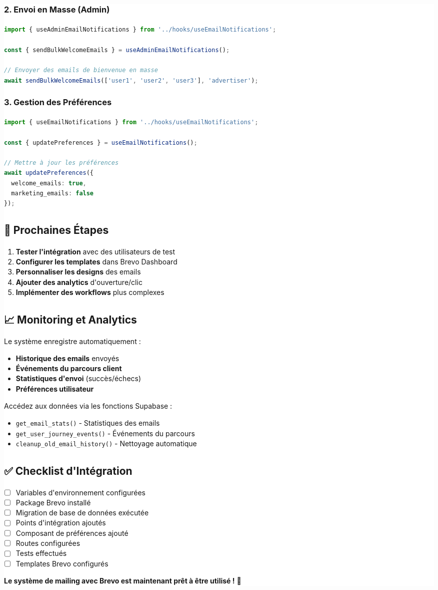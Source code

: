 ### 2. **Envoi en Masse (Admin)**
```typescript
import { useAdminEmailNotifications } from '../hooks/useEmailNotifications';

const { sendBulkWelcomeEmails } = useAdminEmailNotifications();

// Envoyer des emails de bienvenue en masse
await sendBulkWelcomeEmails(['user1', 'user2', 'user3'], 'advertiser');
```

### 3. **Gestion des Préférences**
```typescript
import { useEmailNotifications } from '../hooks/useEmailNotifications';

const { updatePreferences } = useEmailNotifications();

// Mettre à jour les préférences
await updatePreferences({
  welcome_emails: true,
  marketing_emails: false
});
```

## 🚀 **Prochaines Étapes**

1. **Tester l'intégration** avec des utilisateurs de test
2. **Configurer les templates** dans Brevo Dashboard
3. **Personnaliser les designs** des emails
4. **Ajouter des analytics** d'ouverture/clic
5. **Implémenter des workflows** plus complexes

## 📈 **Monitoring et Analytics**

Le système enregistre automatiquement :
- **Historique des emails** envoyés
- **Événements du parcours client**
- **Statistiques d'envoi** (succès/échecs)
- **Préférences utilisateur**

Accédez aux données via les fonctions Supabase :
- `get_email_stats()` - Statistiques des emails
- `get_user_journey_events()` - Événements du parcours
- `cleanup_old_email_history()` - Nettoyage automatique

## ✅ **Checklist d'Intégration**

- [ ] Variables d'environnement configurées
- [ ] Package Brevo installé
- [ ] Migration de base de données exécutée
- [ ] Points d'intégration ajoutés
- [ ] Composant de préférences ajouté
- [ ] Routes configurées
- [ ] Tests effectués
- [ ] Templates Brevo configurés

**Le système de mailing avec Brevo est maintenant prêt à être utilisé !** 🎉

